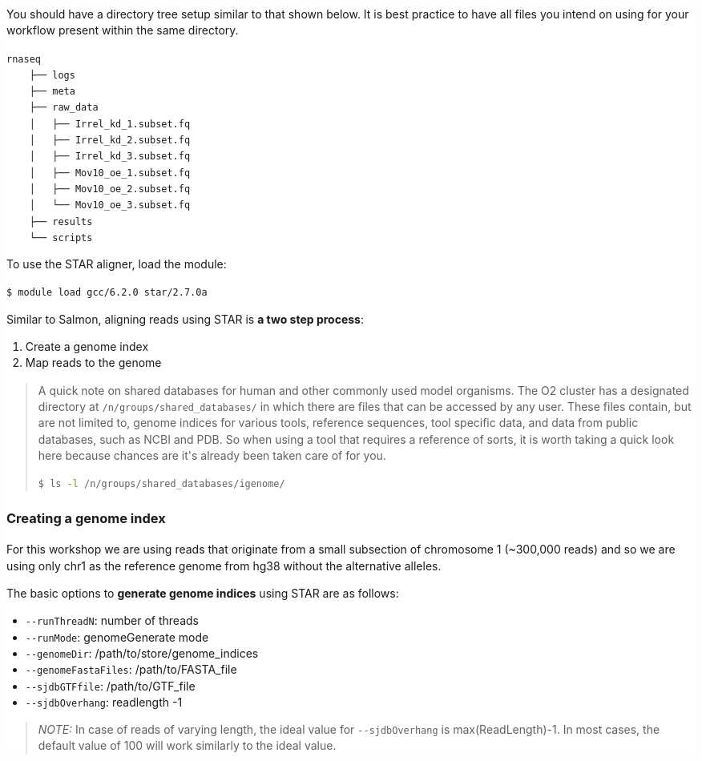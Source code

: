 You should have a directory tree setup similar to that shown below. It is best practice to have all files you intend on using for your workflow present within the same directory. 

```bash
rnaseq
	├── logs
	├── meta
	├── raw_data
	│   ├── Irrel_kd_1.subset.fq
	│   ├── Irrel_kd_2.subset.fq
	│   ├── Irrel_kd_3.subset.fq
	│   ├── Mov10_oe_1.subset.fq
	│   ├── Mov10_oe_2.subset.fq
	│   └── Mov10_oe_3.subset.fq
	├── results
	└── scripts
```

To use the STAR aligner, load the module: 

```bash
$ module load gcc/6.2.0 star/2.7.0a
```

Similar to Salmon, aligning reads using STAR is **a two step process**:   

1. Create a genome index 
2. Map reads to the genome

> A quick note on shared databases for human and other commonly used model organisms. The O2 cluster has a designated directory at `/n/groups/shared_databases/` in which there are files that can be accessed by any user. These files contain, but are not limited to, genome indices for various tools, reference sequences, tool specific data, and data from public databases, such as NCBI and PDB. So when using a tool that requires a reference of sorts, it is worth taking a quick look here because chances are it's already been taken care of for you. 
>
>```bash
> $ ls -l /n/groups/shared_databases/igenome/
>```

### Creating a genome index

For this workshop we are using reads that originate from a small subsection of chromosome 1 (~300,000 reads) and so we are using only chr1 as the reference genome from hg38 without the alternative alleles. 

The basic options to **generate genome indices** using STAR are as follows:

* `--runThreadN`: number of threads
* `--runMode`: genomeGenerate mode
* `--genomeDir`: /path/to/store/genome_indices
* `--genomeFastaFiles`: /path/to/FASTA_file 
* `--sjdbGTFfile`: /path/to/GTF_file
* `--sjdbOverhang`: readlength -1

> *NOTE:* In case of reads of varying length, the ideal value for `--sjdbOverhang` is max(ReadLength)-1. In most cases, the default value of 100 will work similarly to the ideal value.
